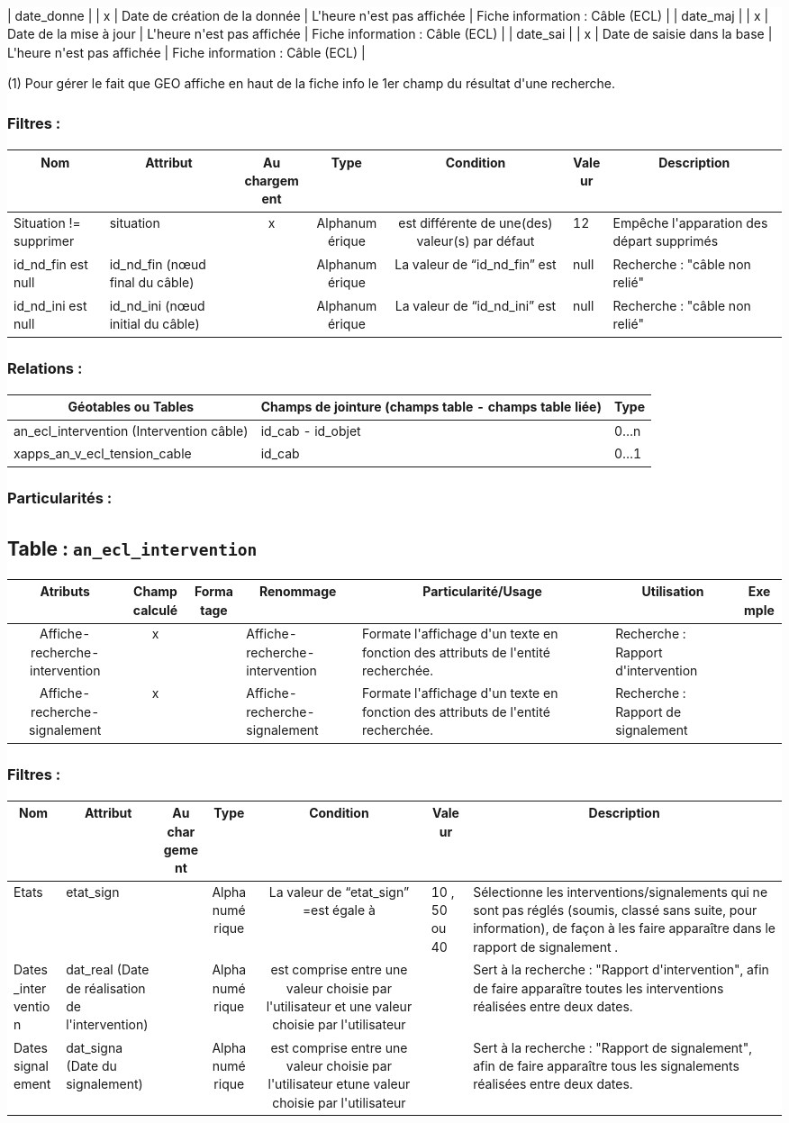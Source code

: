 | date_donne          |                   | x             | Date de création de la donnée                                     | L'heure n'est pas affichée                                               | Fiche information : Câble (ECL) |
| date_maj            |                   | x             | Date de la mise à jour                                            | L'heure n'est pas affichée                                               | Fiche information : Câble (ECL) |
| date_sai            |                   | x             | Date de saisie dans la base                                       | L'heure n'est pas affichée                                               | Fiche information : Câble (ECL) |

(1) Pour gérer le fait que GEO affiche en haut de la fiche info le 1er champ du résultat d'une recherche.

  ### Filtres :

| Nom                    | Attribut                          | Au chargement     | Type           | Condition                                       | Valeur     | Description                               |
| ---------------------- | --------------------------------- |:-----------------:|:--------------:|:-----------------------------------------------:| ---------- | ----------------------------------------- |
| Situation != supprimer | situation                         | x                 | Alphanumérique | est différente de une(des) valeur(s) par défaut | 12         | Empêche l'apparation des départ supprimés |
| id_nd_fin est null     | id_nd_fin (nœud final du câble)   |                   | Alphanumérique | La valeur de “id_nd_fin” est                    | null       | Recherche : "câble non relié"             |
| id_nd_ini est null     | id_nd_ini (nœud initial du câble) |                   | Alphanumérique | La valeur de “id_nd_ini” est                    | null       | Recherche : "câble non relié"             |

  ### Relations :

| Géotables ou Tables                      | Champs de jointure (champs table - champs table liée)     | Type     |
| ---------------------------------------- | --------------------------------------------------------- | -------- |
| an_ecl_intervention (Intervention câble) | id_cab - id_objet                                         | 0…n      |
| xapps_an_v_ecl_tension_cable             | id_cab                                                    | 0…1      |

  ### Particularités : 

## Table : `an_ecl_intervention`
| Atributs                       | Champ calculé     | Formatage     | Renommage                                                                                                                               | Particularité/Usage                                                              | Utilisation                                   | Exemple     |
|:------------------------------:|:-----------------:|:-------------:| --------------------------------------------------------------------------------------------------------------------------------------- | -------------------------------------------------------------------------------- | --------------------------------------------- | ----------- |
| Affiche-recherche-intervention | x                 |               | Affiche-recherche-intervention                                                                                                          | Formate l'affichage d'un texte en fonction des attributs de l'entité recherchée. | Recherche : Rapport d'intervention            |             |
| Affiche-recherche-signalement  | x                 |               | Affiche-recherche-signalement                                                                                                           | Formate l'affichage d'un texte en fonction des attributs de l'entité recherchée. | Recherche : Rapport de signalement            |             |

  ### Filtres :

| Nom                                | Attribut                                         | Au chargement     | Type           | Condition                                                                                       | Valeur        | Description                                                                                                                                                                        |
| ---------------------------------- | ------------------------------------------------ |:-----------------:|:--------------:|:-----------------------------------------------------------------------------------------------:| ------------- | ---------------------------------------------------------------------------------------------------------------------------------------------------------------------------------- |
| Etats                              | etat_sign                                        |                   | Alphanumérique | La valeur de “etat_sign” =est égale à                                                           | 10 , 50 ou 40 | Sélectionne les interventions/signalements qui ne sont pas réglés (soumis, classé sans suite, pour information), de façon à les faire apparaître dans le rapport de signalement .  |
| Dates_intervention                 | dat_real (Date de réalisation de l'intervention) |                   | Alphanumérique | est comprise entre une valeur choisie par l'utilisateur et une valeur choisie par l'utilisateur |               | Sert à la recherche : "Rapport d'intervention", afin de faire apparaître toutes les interventions réalisées entre deux dates.                                                      |
| Dates signalement                  | dat_signa (Date du signalement)                  |                   | Alphanumérique | est comprise entre une valeur choisie par l'utilisateur etune valeur choisie par l'utilisateur  |               | Sert à la recherche : "Rapport de signalement", afin de faire apparaître tous les signalements réalisées entre deux dates.                                                         |
